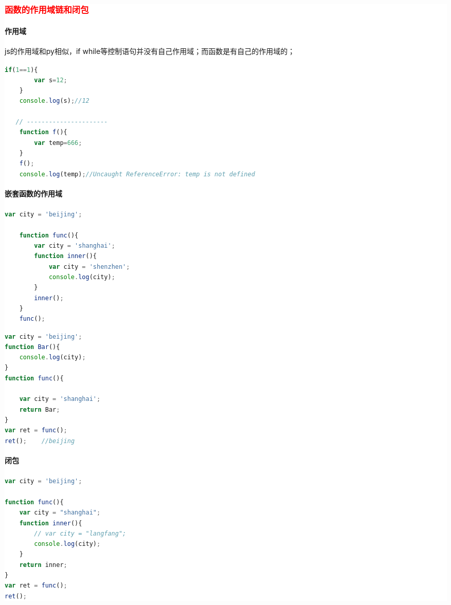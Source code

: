 ### <font color=ff0000>函数的作用域链和闭包</font>

#### 作用域

js的作用域和py相似，if while等控制语句并没有自己作用域；而函数是有自己的作用域的；

```js
if(1==1){
        var s=12;
    }
    console.log(s);//12

   // ----------------------
    function f(){
        var temp=666;
    }
    f();
    console.log(temp);//Uncaught ReferenceError: temp is not defined
```

#### 嵌套函数的作用域

```js
var city = 'beijing';

    function func(){
        var city = 'shanghai';
        function inner(){
            var city = 'shenzhen';
            console.log(city);
        }
        inner();
    }
    func();
```

```js
var city = 'beijing';
function Bar(){
    console.log(city);
}
function func(){

    var city = 'shanghai';
    return Bar;
}
var ret = func();
ret();    //beijing
```

#### 闭包

```js
var city = 'beijing';

function func(){
    var city = "shanghai";
    function inner(){
        // var city = "langfang";
        console.log(city);
    }
    return inner;
}
var ret = func();
ret();
```
